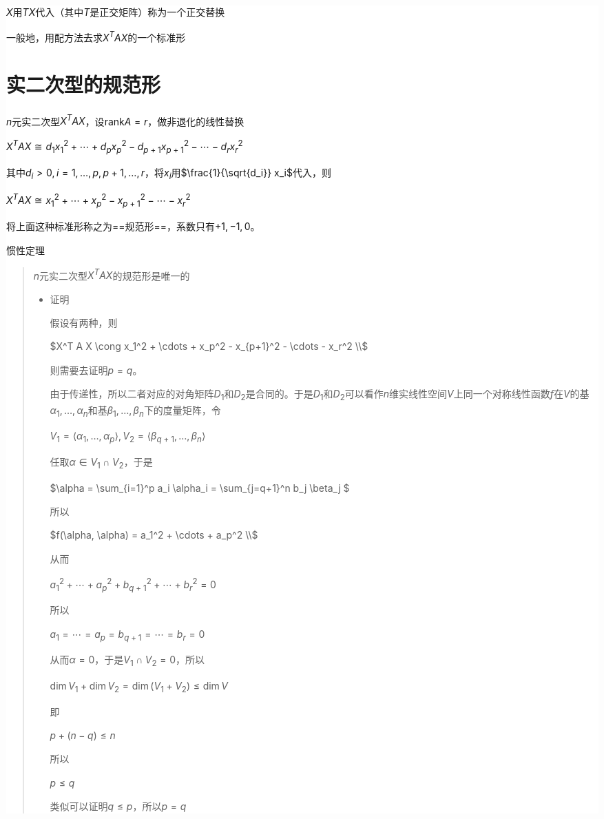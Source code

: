 $X$﻿用$TX$﻿代入（其中$T$﻿是正交矩阵）称为一个正交替换

一般地，用配方法去求$X^T A X$﻿的一个标准形

  

# 实二次型的规范形

$n$﻿元实二次型$X^T A X$﻿，设$\mathrm{rank}A =r$﻿，做非退化的线性替换

$X^T A X \cong d_1x_1^2 + \cdots + d_px_p^2 - d_{p+1} x_{p+1}^2 - \cdots - d_r x_r^2$

其中$d_i > 0, i= 1,\dots, p,p+1 , \dots, r$﻿，将$x_i$﻿用$\frac{1}{\sqrt{d_i}} x_i$﻿代入，则

$X^T A X \cong x_1^2 + \cdots + x_p^2 - x_{p+1}^2 - \cdots - x_r^2$

将上面这种标准形称之为==规范形==，系数只有$+1 , -1 , 0$﻿。

  

惯性定理

> $n$﻿元实二次型$X^T AX$﻿的规范形是唯一的
> 
> - 证明
>     
>     假设有两种，则
>     
>     $X^T A X \cong x_1^2 + \cdots + x_p^2 - x_{p+1}^2 - \cdots - x_r^2 \\$
>     
>     则需要去证明$p = q$﻿。
>     
>     由于传递性，所以二者对应的对角矩阵$D_1$﻿和$D_2$﻿是合同的。于是$D_1$﻿和$D_2$﻿可以看作$n$﻿维实线性空间$V$﻿上同一个对称线性函数$f$﻿在$V$﻿的基$\alpha_1, \dots, \alpha_n$﻿和基$\beta_1, \dots, \beta_n$﻿下的度量矩阵，令
>     
>     $V_1= \langle \alpha_1, \dots, \alpha_p \rangle, V_2 = \langle \beta_{q+1} , \dots, \beta_n \rangle$
>     
>     任取$\alpha \in V_1 \cap V_2$﻿，于是
>     
>     $\alpha = \sum_{i=1}^p a_i \alpha_i = \sum_{j=q+1}^n b_j \beta_j $
>     
>     所以
>     
>     $f(\alpha, \alpha) = a_1^2 + \cdots + a_p^2 \\$
>     
>     从而
>     
>     $a_1^2 + \cdots + a_p^2 + b_{q+1}^2 + \cdots + b_r^2 = 0$
>     
>     所以
>     
>     $a_1 = \cdots = a_p = b_{q+1} = \cdots = b_r = 0$
>     
>     从而$\alpha = 0$﻿，于是$V_1 \cap V_2 = 0$﻿，所以
>     
>     $\dim V_1 + \dim V_2 = \dim(V_1 + V_2) \le \dim V$
>     
>     即
>     
>     $p +(n-q) \le n$
>     
>     所以
>     
>     $p \le q$
>     
>     类似可以证明$q\le p$﻿，所以$p = q$﻿
>     